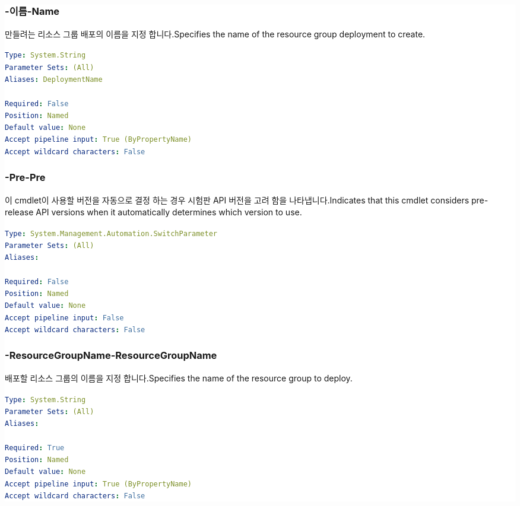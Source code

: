 ### <span data-ttu-id="7271a-158">-이름</span><span class="sxs-lookup"><span data-stu-id="7271a-158">-Name</span></span>
<span data-ttu-id="7271a-159">만들려는 리소스 그룹 배포의 이름을 지정 합니다.</span><span class="sxs-lookup"><span data-stu-id="7271a-159">Specifies the name of the resource group deployment to create.</span></span>

```yaml
Type: System.String
Parameter Sets: (All)
Aliases: DeploymentName

Required: False
Position: Named
Default value: None
Accept pipeline input: True (ByPropertyName)
Accept wildcard characters: False
```

### <span data-ttu-id="7271a-160">-Pre</span><span class="sxs-lookup"><span data-stu-id="7271a-160">-Pre</span></span>
<span data-ttu-id="7271a-161">이 cmdlet이 사용할 버전을 자동으로 결정 하는 경우 시험판 API 버전을 고려 함을 나타냅니다.</span><span class="sxs-lookup"><span data-stu-id="7271a-161">Indicates that this cmdlet considers pre-release API versions when it automatically determines which version to use.</span></span>

```yaml
Type: System.Management.Automation.SwitchParameter
Parameter Sets: (All)
Aliases:

Required: False
Position: Named
Default value: None
Accept pipeline input: False
Accept wildcard characters: False
```

### <span data-ttu-id="7271a-162">-ResourceGroupName</span><span class="sxs-lookup"><span data-stu-id="7271a-162">-ResourceGroupName</span></span>
<span data-ttu-id="7271a-163">배포할 리소스 그룹의 이름을 지정 합니다.</span><span class="sxs-lookup"><span data-stu-id="7271a-163">Specifies the name of the resource group to deploy.</span></span>

```yaml
Type: System.String
Parameter Sets: (All)
Aliases:

Required: True
Position: Named
Default value: None
Accept pipeline input: True (ByPropertyName)
Accept wildcard characters: False
```
